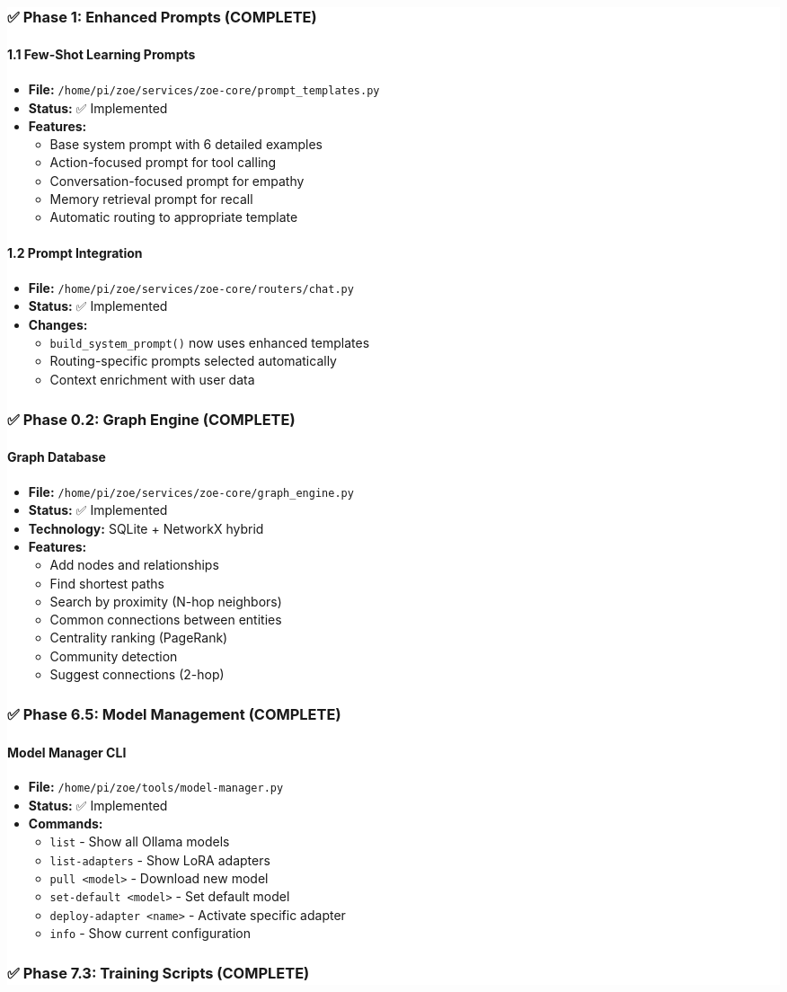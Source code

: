### ✅ Phase 1: Enhanced Prompts (COMPLETE)

#### 1.1 Few-Shot Learning Prompts
- **File:** `/home/pi/zoe/services/zoe-core/prompt_templates.py`
- **Status:** ✅ Implemented
- **Features:**
  - Base system prompt with 6 detailed examples
  - Action-focused prompt for tool calling
  - Conversation-focused prompt for empathy
  - Memory retrieval prompt for recall
  - Automatic routing to appropriate template

#### 1.2 Prompt Integration
- **File:** `/home/pi/zoe/services/zoe-core/routers/chat.py`
- **Status:** ✅ Implemented
- **Changes:**
  - `build_system_prompt()` now uses enhanced templates
  - Routing-specific prompts selected automatically
  - Context enrichment with user data

### ✅ Phase 0.2: Graph Engine (COMPLETE)

#### Graph Database
- **File:** `/home/pi/zoe/services/zoe-core/graph_engine.py`
- **Status:** ✅ Implemented
- **Technology:** SQLite + NetworkX hybrid
- **Features:**
  - Add nodes and relationships
  - Find shortest paths
  - Search by proximity (N-hop neighbors)
  - Common connections between entities
  - Centrality ranking (PageRank)
  - Community detection
  - Suggest connections (2-hop)

### ✅ Phase 6.5: Model Management (COMPLETE)

#### Model Manager CLI
- **File:** `/home/pi/zoe/tools/model-manager.py`
- **Status:** ✅ Implemented
- **Commands:**
  - `list` - Show all Ollama models
  - `list-adapters` - Show LoRA adapters
  - `pull <model>` - Download new model
  - `set-default <model>` - Set default model
  - `deploy-adapter <name>` - Activate specific adapter
  - `info` - Show current configuration

### ✅ Phase 7.3: Training Scripts (COMPLETE)
